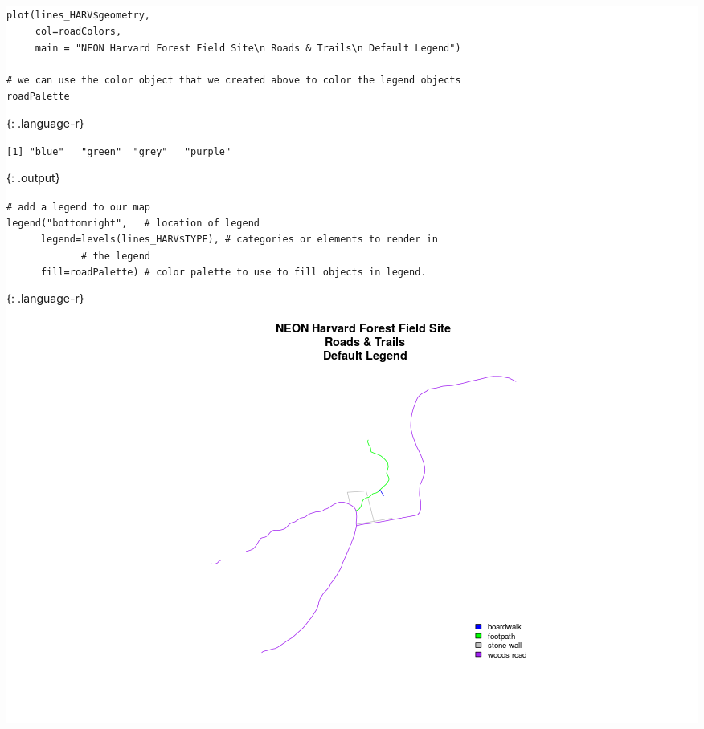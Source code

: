 ~~~
plot(lines_HARV$geometry,
     col=roadColors,
     main = "NEON Harvard Forest Field Site\n Roads & Trails\n Default Legend")

# we can use the color object that we created above to color the legend objects
roadPalette
~~~
{: .language-r}



~~~
[1] "blue"   "green"  "grey"   "purple"
~~~
{: .output}



~~~
# add a legend to our map
legend("bottomright",   # location of legend
      legend=levels(lines_HARV$TYPE), # categories or elements to render in
			 # the legend
      fill=roadPalette) # color palette to use to fill objects in legend.
~~~
{: .language-r}

<img src="../fig/rmd-add-legend-to-plot-1.png" title="plot of chunk add-legend-to-plot" alt="plot of chunk add-legend-to-plot" style="display: block; margin: auto;" />
